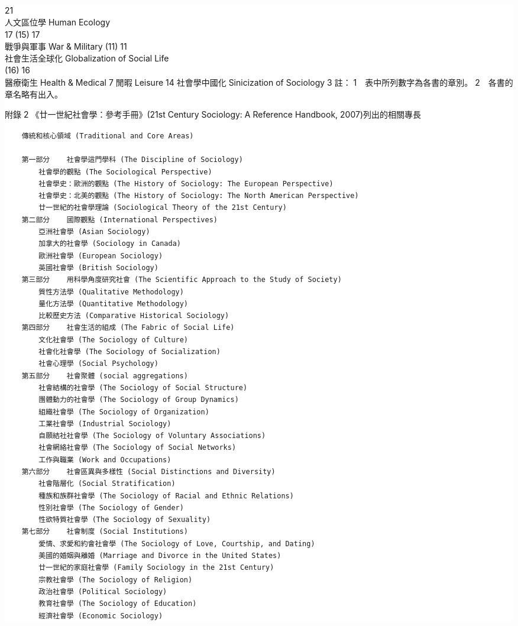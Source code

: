 21						
人文區位學
Human Ecology	
17	(15)
17						
戰爭與軍事
War & Military						(11)
11		
社會生活全球化
Globalization of Social Life						
(16)
16		
醫療衛生
Health & Medical								7
閒暇
Leisure								14
社會學中國化
Sinicization of Sociology								3
註：
	1　表中所列數字為各書的章別。
	2　各書的章名略有出入。

附錄 2  《廿一世紀社會學：參考手冊》(21st Century Sociology: A Reference Handbook, 2007)列出的相關專長

		傳統和核心領域 (Traditional and Core Areas)
	
		第一部分	社會學這門學科 (The Discipline of Sociology)
			社會學的觀點 (The Sociological Perspective)
			社會學史：歐洲的觀點 (The History of Sociology: The European Perspective)
			社會學史：北美的觀點 (The History of Sociology: The North American Perspective)
			廿一世紀的社會學理論 (Sociological Theory of the 21st Century)
		第二部分	國際觀點 (International Perspectives)
			亞洲社會學 (Asian Sociology)
			加拿大的社會學 (Sociology in Canada)
			歐洲社會學 (European Sociology)
			英國社會學 (British Sociology)
		第三部分	用科學角度研究社會 (The Scientific Approach to the Study of Society)
			質性方法學 (Qualitative Methodology)
			量化方法學 (Quantitative Methodology)
			比較歷史方法 (Comparative Historical Sociology)
		第四部分	社會生活的組成 (The Fabric of Social Life)
			文化社會學 (The Sociology of Culture)
			社會化社會學 (The Sociology of Socialization)
			社會心理學 (Social Psychology)
		第五部分	社會聚體 (social aggregations)
			社會結構的社會學 (The Sociology of Social Structure)
			團體動力的社會學 (The Sociology of Group Dynamics)
			組織社會學 (The Sociology of Organization)
			工業社會學 (Industrial Sociology)
			自願結社社會學 (The Sociology of Voluntary Associations)
			社會網絡社會學 (The Sociology of Social Networks)
			工作與職業 (Work and Occupations)
		第六部分	社會區異與多樣性 (Social Distinctions and Diversity)
			社會階層化 (Social Stratification)
			種族和族群社會學 (The Sociology of Racial and Ethnic Relations)
			性別社會學 (The Sociology of Gender)
			性欲特質社會學 (The Sociology of Sexuality)
		第七部分	社會制度 (Social Institutions)
			愛情、求愛和約會社會學 (The Sociology of Love, Courtship, and Dating)
			美國的婚姻與離婚 (Marriage and Divorce in the United States)
			廿一世紀的家庭社會學 (Family Sociology in the 21st Century)
			宗教社會學 (The Sociology of Religion)
			政治社會學 (Political Sociology)
			教育社會學 (The Sociology of Education)
			經濟社會學 (Economic Sociology)